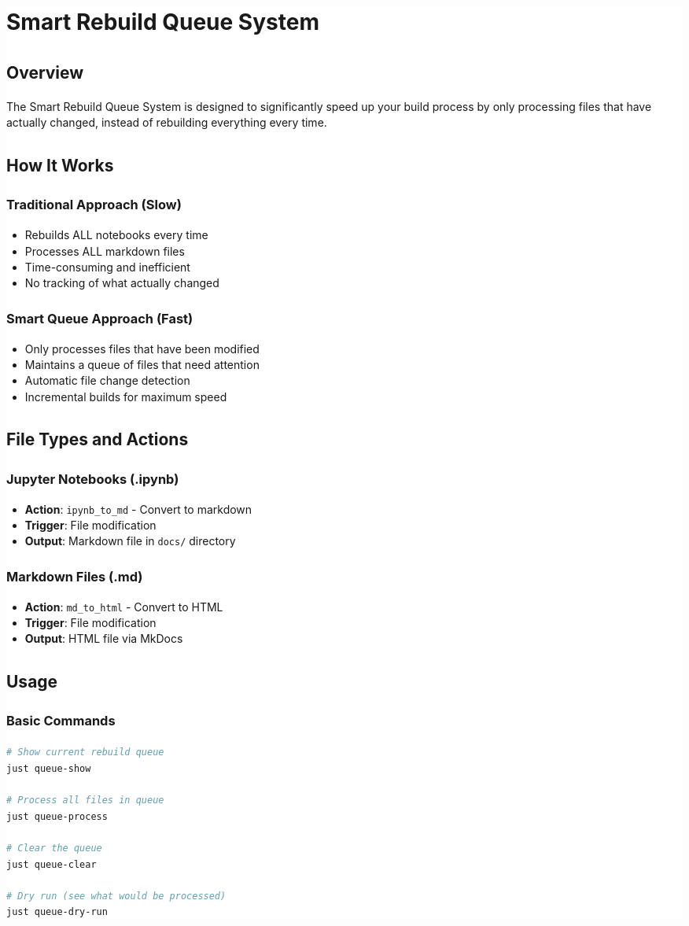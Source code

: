 # Smart Rebuild Queue System

## Overview

The Smart Rebuild Queue System is designed to significantly speed up your build process by only processing files that have actually changed, instead of rebuilding everything every time.

## How It Works

### Traditional Approach (Slow)

- Rebuilds ALL notebooks every time
- Processes ALL markdown files
- Time-consuming and inefficient
- No tracking of what actually changed

### Smart Queue Approach (Fast)

- Only processes files that have been modified
- Maintains a queue of files that need attention
- Automatic file change detection
- Incremental builds for maximum speed

## File Types and Actions

### Jupyter Notebooks (.ipynb)

- **Action**: `ipynb_to_md` - Convert to markdown
- **Trigger**: File modification
- **Output**: Markdown file in `docs/` directory

### Markdown Files (.md)

- **Action**: `md_to_html` - Convert to HTML
- **Trigger**: File modification
- **Output**: HTML file via MkDocs

## Usage

### Basic Commands

```bash
# Show current rebuild queue
just queue-show

# Process all files in queue
just queue-process

# Clear the queue
just queue-clear

# Dry run (see what would be processed)
just queue-dry-run
```
